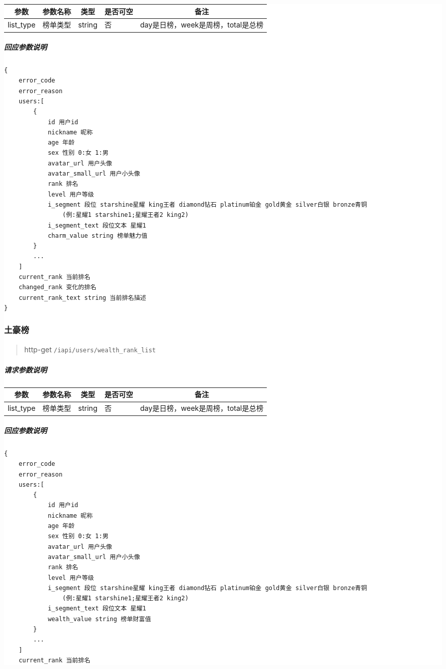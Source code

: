 |参数|参数名称|类型|是否可空|备注
|---|---|---|---|---
|list_type|榜单类型|string|否|day是日榜，week是周榜，total是总榜

##### 回应参数说明
```
{
    error_code
    error_reason
    users:[
        {
            id 用户id
            nickname 昵称
            age 年龄
            sex	性别 0:女 1:男
            avatar_url 用户头像
            avatar_small_url 用户小头像
            rank 排名
            level 用户等级
            i_segment 段位 starshine星耀 king王者 diamond钻石 platinum铂金 gold黄金 silver白银 bronze青铜
                (例:星耀1 starshine1;星耀王者2 king2)
            i_segment_text 段位文本 星耀1
            charm_value string 榜单魅力值
        }
        ...
    ]
    current_rank 当前排名
    changed_rank 变化的排名
    current_rank_text string 当前排名描述
}
```
    
### 土豪榜
>http-get ```/iapi/users/wealth_rank_list```

##### 请求参数说明

|参数|参数名称|类型|是否可空|备注
|---|---|---|---|---
|list_type|榜单类型|string|否|day是日榜，week是周榜，total是总榜

##### 回应参数说明
```
{
    error_code
    error_reason
    users:[
        {
            id 用户id
            nickname 昵称
            age 年龄
            sex	性别 0:女 1:男
            avatar_url 用户头像
            avatar_small_url 用户小头像
            rank 排名
            level 用户等级
            i_segment 段位 starshine星耀 king王者 diamond钻石 platinum铂金 gold黄金 silver白银 bronze青铜
                (例:星耀1 starshine1;星耀王者2 king2)
            i_segment_text 段位文本 星耀1
            wealth_value string 榜单财富值
        }
        ...
    ]
    current_rank 当前排名
```